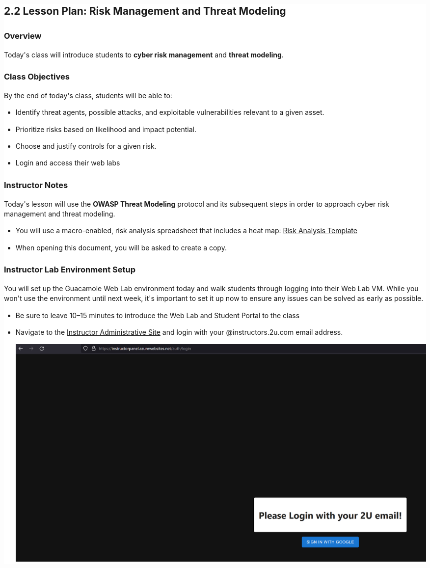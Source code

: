 ## 2.2 Lesson Plan: Risk Management and Threat Modeling

### Overview

Today's class will introduce students to **cyber risk management** and **threat modeling**.

### Class Objectives

By the end of today's class, students will be able to:

- Identify threat agents, possible attacks, and exploitable vulnerabilities relevant to a given asset.

- Prioritize risks based on likelihood and impact potential.

- Choose and justify controls for a given risk.

- Login and access their web labs

### Instructor Notes

Today's lesson will use the **OWASP Threat Modeling** protocol and its subsequent steps in order to approach  cyber risk management and threat modeling.

- You will use a macro-enabled, risk analysis spreadsheet that includes a heat map: [Risk Analysis Template](https://docs.google.com/spreadsheets/d/1ahV3yTix33JWxdQz1eXxl3BlHgDiKDwZ/copy)

- When opening this document, you will be asked to create a copy.


### Instructor Lab Environment Setup

You will set up the Guacamole Web Lab environment today and walk students through logging into their Web Lab VM. While you won't use the environment until next week, it's important to set it up now to ensure any issues can be solved as early as possible.
- Be sure to leave 10&ndash;15 minutes to introduce the Web Lab and Student Portal to the class

- Navigate to the [Instructor Administrative Site](https://instructorpanel.azurewebsites.net/) and login with your @instructors.2u.com email address. 

	![login](Images/Login.png)
